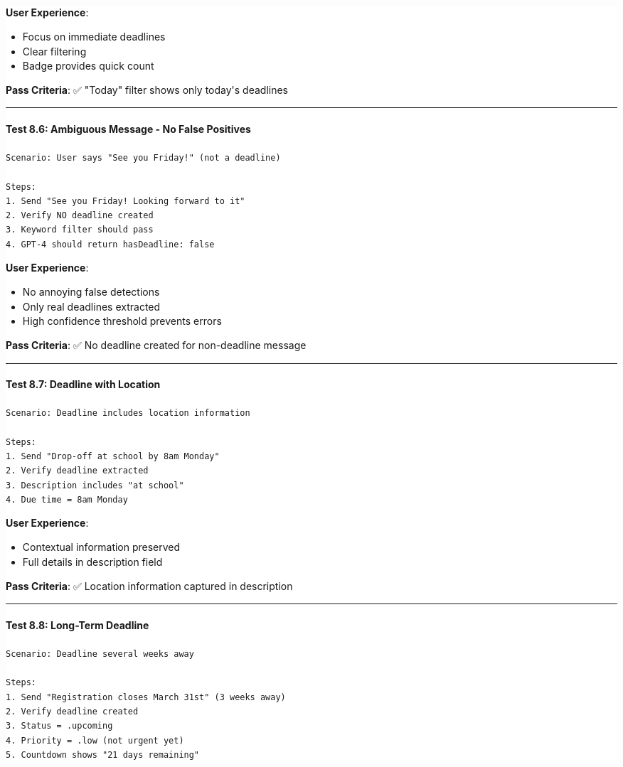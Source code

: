 **User Experience**:
- Focus on immediate deadlines
- Clear filtering
- Badge provides quick count

**Pass Criteria**: ✅ "Today" filter shows only today's deadlines

---

#### Test 8.6: Ambiguous Message - No False Positives
```
Scenario: User says "See you Friday!" (not a deadline)

Steps:
1. Send "See you Friday! Looking forward to it"
2. Verify NO deadline created
3. Keyword filter should pass
4. GPT-4 should return hasDeadline: false
```

**User Experience**:
- No annoying false detections
- Only real deadlines extracted
- High confidence threshold prevents errors

**Pass Criteria**: ✅ No deadline created for non-deadline message

---

#### Test 8.7: Deadline with Location
```
Scenario: Deadline includes location information

Steps:
1. Send "Drop-off at school by 8am Monday"
2. Verify deadline extracted
3. Description includes "at school"
4. Due time = 8am Monday
```

**User Experience**:
- Contextual information preserved
- Full details in description field

**Pass Criteria**: ✅ Location information captured in description

---

#### Test 8.8: Long-Term Deadline
```
Scenario: Deadline several weeks away

Steps:
1. Send "Registration closes March 31st" (3 weeks away)
2. Verify deadline created
3. Status = .upcoming
4. Priority = .low (not urgent yet)
5. Countdown shows "21 days remaining"
```

